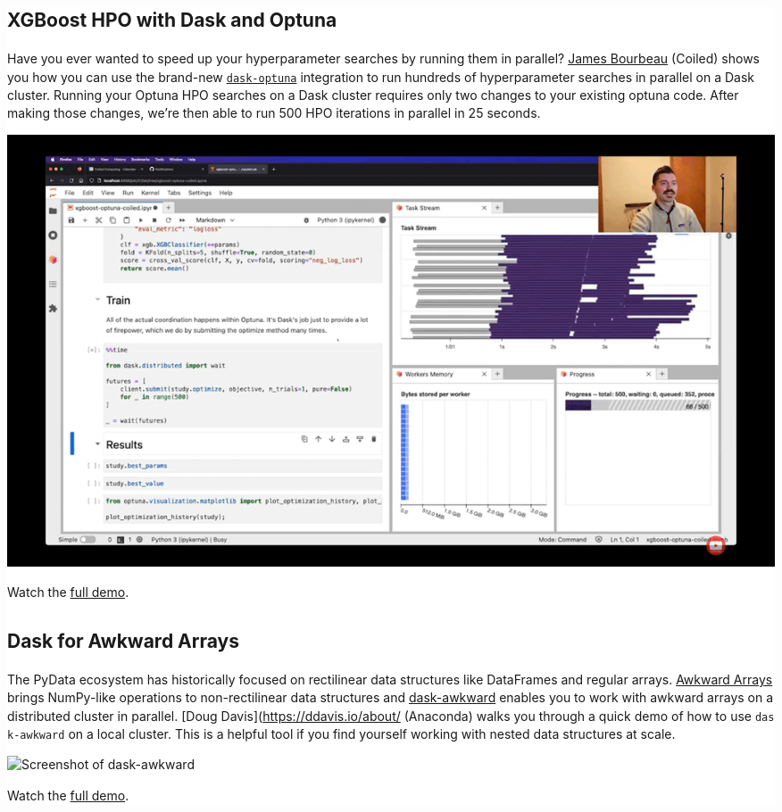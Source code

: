 ## XGBoost HPO with Dask and Optuna

Have you ever wanted to speed up your hyperparameter searches by running them in parallel? [James Bourbeau](https://www.jamesbourbeau.com/about/) (Coiled) shows you how you can use the brand-new [`dask-optuna`](https://jrbourbeau.github.io/dask-optuna/) integration to run hundreds of hyperparameter searches in parallel on a Dask cluster. Running your Optuna HPO searches on a Dask cluster requires only two changes to your existing optuna code. After making those changes, we’re then able to run 500 HPO iterations in parallel in 25 seconds.

<img alt="Screenshot of Dask-Optuna running" src="/images/2022-11-demo-day/optuna-dask.png" style="max-width: 100%;" width="100%" />

Watch the [full demo](https://youtu.be/_x7oaSEJDjA?t=1300).

## Dask for Awkward Arrays

The PyData ecosystem has historically focused on rectilinear data structures like DataFrames and regular arrays. [Awkward Arrays](https://awkward-array.readthedocs.io/en/stable/) brings NumPy-like operations to non-rectilinear data structures and [dask-awkward](https://github.com/ContinuumIO/dask-awkward) enables you to work with awkward arrays on a distributed cluster in parallel. [Doug Davis](https://ddavis.io/about/ (Anaconda) walks you through a quick demo of how to use `dask-awkward` on a local cluster. This is a helpful tool if you find yourself working with nested data structures at scale.

<img alt="Screenshot of dask-awkward" src="/images/2022-11-demo-day/awkward.gif" style="max-width: 100%;" width="100%" />

Watch the [full demo](https://youtu.be/_x7oaSEJDjA?t=2033).
